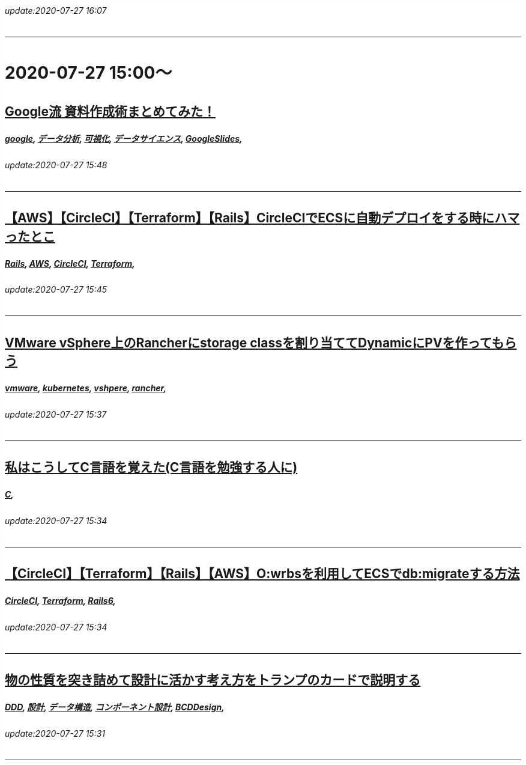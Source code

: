 ###### update:2020-07-27 16:07
---




# 2020-07-27 15:00～
## [Google流 資料作成術まとめてみた！](https://qiita.com/bigshiny_0328/items/c5c561f97a14c701ab23)
##### [google](https://qiita.com/tags/google), [データ分析](https://qiita.com/tags/データ分析), [可視化](https://qiita.com/tags/可視化), [データサイエンス](https://qiita.com/tags/データサイエンス), [GoogleSlides](https://qiita.com/tags/GoogleSlides), 
###### update:2020-07-27 15:48
---
## [【AWS】【CircleCI】【Terraform】【Rails】CircleCIでECSに自動デプロイをする時にハマったとこ](https://qiita.com/nossy/items/c870222b1c76e0b46a13)
##### [Rails](https://qiita.com/tags/Rails), [AWS](https://qiita.com/tags/AWS), [CircleCI](https://qiita.com/tags/CircleCI), [Terraform](https://qiita.com/tags/Terraform), 
###### update:2020-07-27 15:45
---
## [VMware vSphere上のRancherにstorage classを割り当ててDynamicにPVを作ってもらう](https://qiita.com/yo_C_ta/items/f7b797dfd8866b114522)
##### [vmware](https://qiita.com/tags/vmware), [kubernetes](https://qiita.com/tags/kubernetes), [vshpere](https://qiita.com/tags/vshpere), [rancher](https://qiita.com/tags/rancher), 
###### update:2020-07-27 15:37
---
## [私はこうしてC言語を覚えた(C言語を勉強する人に)](https://qiita.com/satorongai/items/5d87b6547babafa9e04b)
##### [C](https://qiita.com/tags/C), 
###### update:2020-07-27 15:34
---
## [【CircleCI】【Terraform】【Rails】【AWS】O:wrbsを利用してECSでdb:migrateする方法](https://qiita.com/nossy/items/4234a8cbf9403fbf52cd)
##### [CircleCI](https://qiita.com/tags/CircleCI), [Terraform](https://qiita.com/tags/Terraform), [Rails6](https://qiita.com/tags/Rails6), 
###### update:2020-07-27 15:34
---
## [物の性質を突き詰めて設計に活かす考え方をトランプのカードで説明する](https://qiita.com/misuken/items/1547e63d6fd84218001c)
##### [DDD](https://qiita.com/tags/DDD), [設計](https://qiita.com/tags/設計), [データ構造](https://qiita.com/tags/データ構造), [コンポーネント設計](https://qiita.com/tags/コンポーネント設計), [BCDDesign](https://qiita.com/tags/BCDDesign), 
###### update:2020-07-27 15:31
---